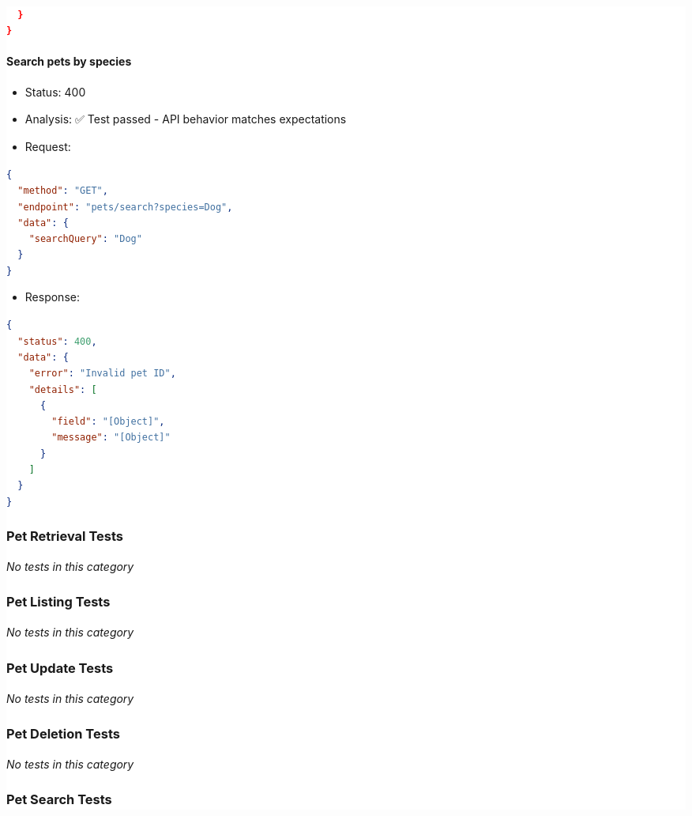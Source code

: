 ```json
  }
}
```


#### Search pets by species
- Status: 400
- Analysis: ✅ Test passed - API behavior matches expectations

- Request:
```json
{
  "method": "GET",
  "endpoint": "pets/search?species=Dog",
  "data": {
    "searchQuery": "Dog"
  }
}
```
- Response:
```json
{
  "status": 400,
  "data": {
    "error": "Invalid pet ID",
    "details": [
      {
        "field": "[Object]",
        "message": "[Object]"
      }
    ]
  }
}
```

### Pet Retrieval Tests

*No tests in this category*

### Pet Listing Tests

*No tests in this category*

### Pet Update Tests

*No tests in this category*

### Pet Deletion Tests

*No tests in this category*

### Pet Search Tests
